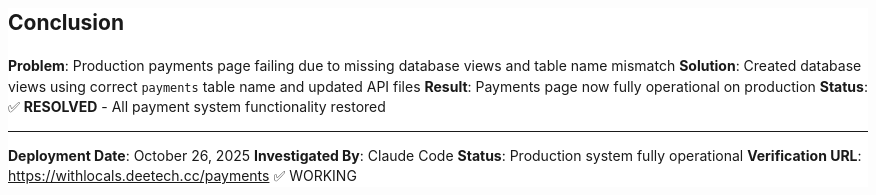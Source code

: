
## Conclusion

**Problem**: Production payments page failing due to missing database views and table name mismatch
**Solution**: Created database views using correct `payments` table name and updated API files
**Result**: Payments page now fully operational on production
**Status**: ✅ **RESOLVED** - All payment system functionality restored

---

**Deployment Date**: October 26, 2025
**Investigated By**: Claude Code
**Status**: Production system fully operational
**Verification URL**: https://withlocals.deetech.cc/payments ✅ WORKING
